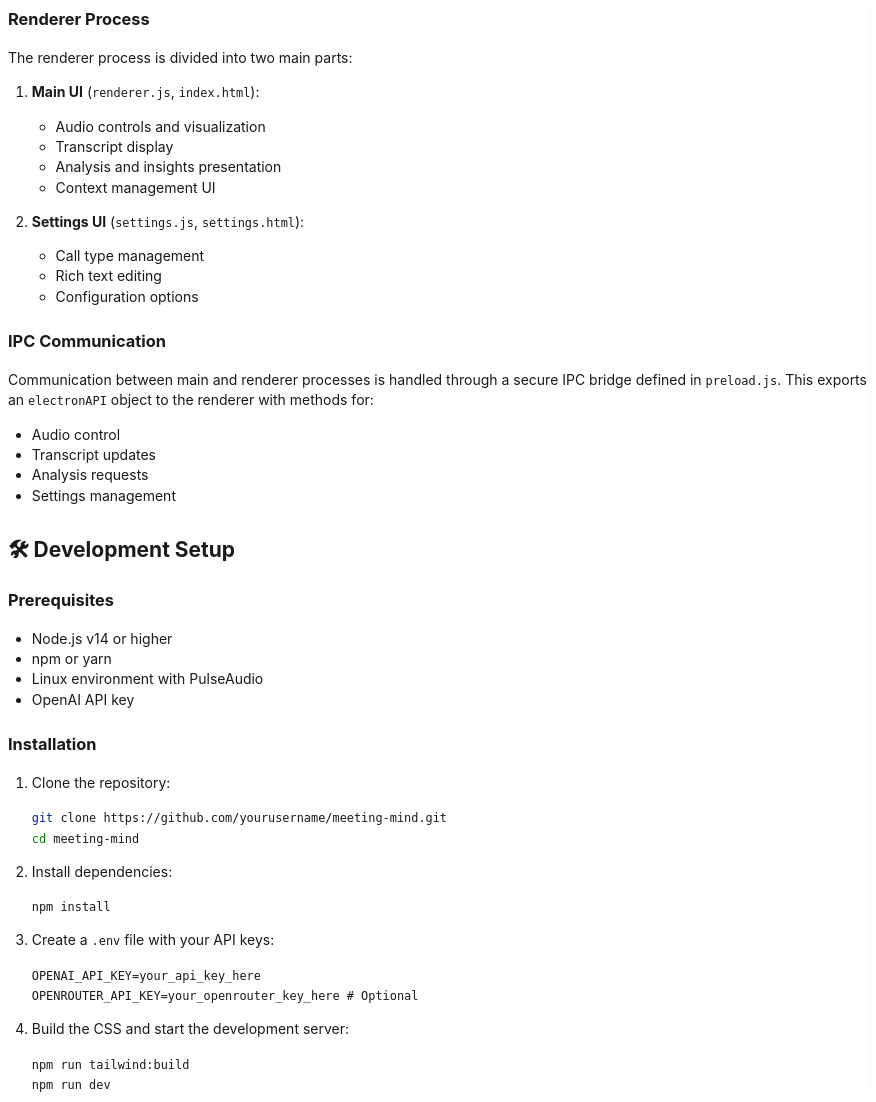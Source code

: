 ### Renderer Process

The renderer process is divided into two main parts:

1. **Main UI** (`renderer.js`, `index.html`):
   - Audio controls and visualization
   - Transcript display
   - Analysis and insights presentation
   - Context management UI

2. **Settings UI** (`settings.js`, `settings.html`):
   - Call type management
   - Rich text editing
   - Configuration options

### IPC Communication

Communication between main and renderer processes is handled through a secure IPC bridge defined in `preload.js`. This exports an `electronAPI` object to the renderer with methods for:

- Audio control
- Transcript updates
- Analysis requests
- Settings management

## 🛠️ Development Setup

### Prerequisites

- Node.js v14 or higher
- npm or yarn
- Linux environment with PulseAudio
- OpenAI API key

### Installation

1. Clone the repository:
   ```bash
   git clone https://github.com/yourusername/meeting-mind.git
   cd meeting-mind
   ```

2. Install dependencies:
   ```bash
   npm install
   ```

3. Create a `.env` file with your API keys:
   ```
   OPENAI_API_KEY=your_api_key_here
   OPENROUTER_API_KEY=your_openrouter_key_here # Optional
   ```

4. Build the CSS and start the development server:
   ```bash
   npm run tailwind:build
   npm run dev
   ```
